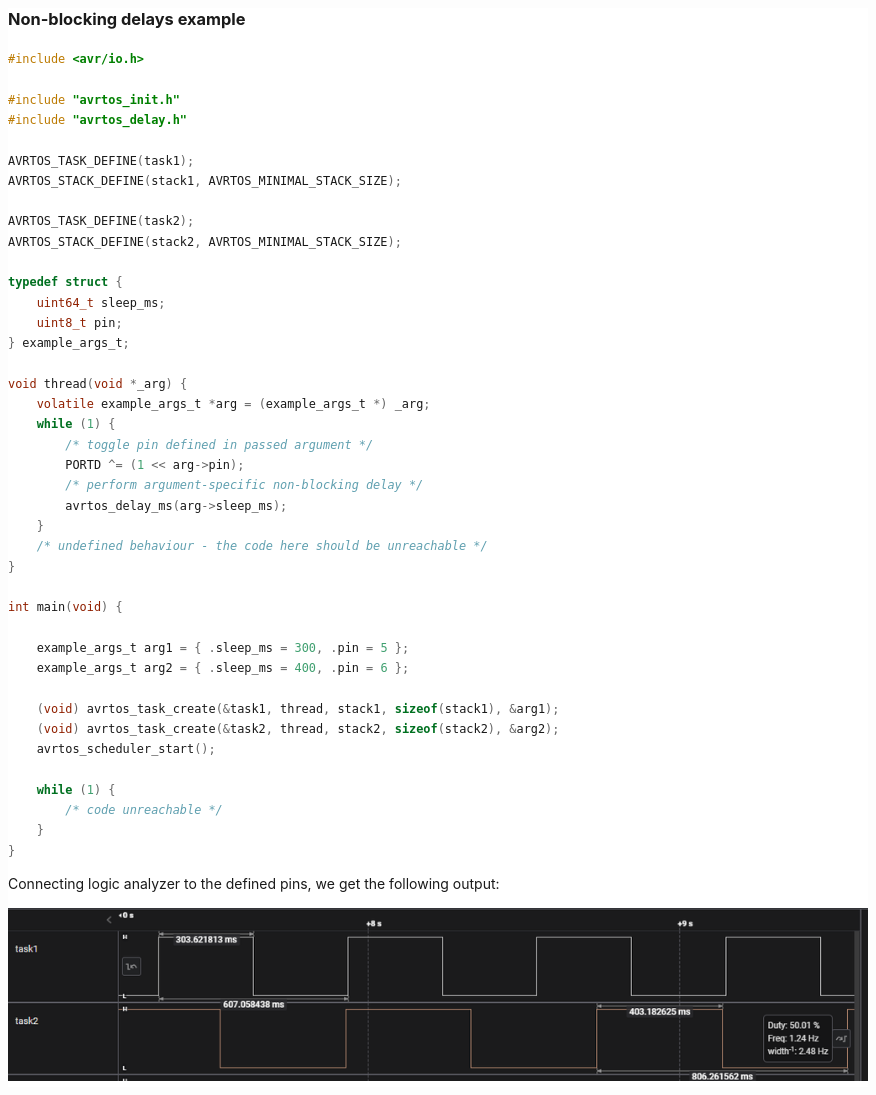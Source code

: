 ### Non-blocking delays example

```c
#include <avr/io.h>

#include "avrtos_init.h"
#include "avrtos_delay.h"

AVRTOS_TASK_DEFINE(task1);
AVRTOS_STACK_DEFINE(stack1, AVRTOS_MINIMAL_STACK_SIZE);

AVRTOS_TASK_DEFINE(task2);
AVRTOS_STACK_DEFINE(stack2, AVRTOS_MINIMAL_STACK_SIZE);

typedef struct {
    uint64_t sleep_ms;
    uint8_t pin;
} example_args_t;

void thread(void *_arg) {
    volatile example_args_t *arg = (example_args_t *) _arg;
    while (1) {
        /* toggle pin defined in passed argument */
        PORTD ^= (1 << arg->pin);
        /* perform argument-specific non-blocking delay */
        avrtos_delay_ms(arg->sleep_ms);
    }
    /* undefined behaviour - the code here should be unreachable */
}

int main(void) {

    example_args_t arg1 = { .sleep_ms = 300, .pin = 5 };
    example_args_t arg2 = { .sleep_ms = 400, .pin = 6 };

    (void) avrtos_task_create(&task1, thread, stack1, sizeof(stack1), &arg1);
    (void) avrtos_task_create(&task2, thread, stack2, sizeof(stack2), &arg2);
    avrtos_scheduler_start();

    while (1) {
        /* code unreachable */
    }
}
```

Connecting logic analyzer to the defined pins, we get the following output:

<img src="./doc/images/avrtos_delay_example.png" alt="Delay example"/>
